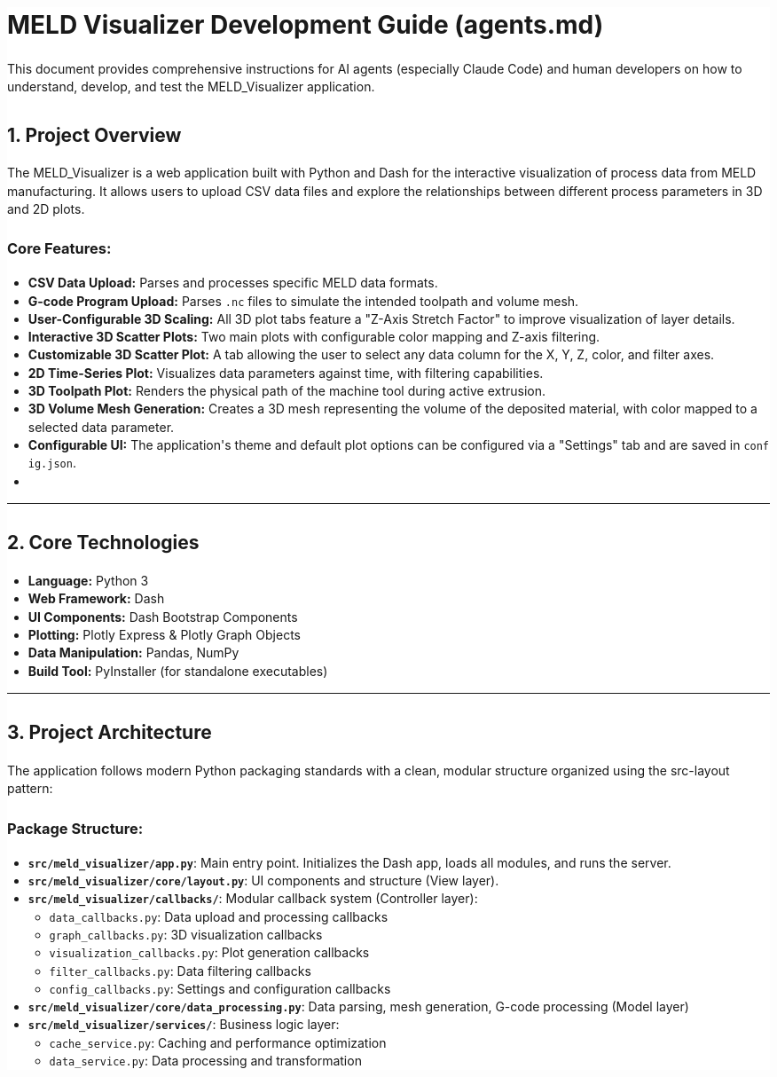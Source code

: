# MELD Visualizer Development Guide (agents.md)

This document provides comprehensive instructions for AI agents (especially Claude Code) and human developers on how to understand, develop, and test the MELD_Visualizer application.

## 1. Project Overview

The MELD_Visualizer is a web application built with Python and Dash for the interactive visualization of process data from MELD manufacturing. It allows users to upload CSV data files and explore the relationships between different process parameters in 3D and 2D plots.

### Core Features:
*   **CSV Data Upload:** Parses and processes specific MELD data formats.
*   **G-code Program Upload:** Parses `.nc` files to simulate the intended toolpath and volume mesh.
*   **User-Configurable 3D Scaling:** All 3D plot tabs feature a "Z-Axis Stretch Factor" to improve visualization of layer details.
*   **Interactive 3D Scatter Plots:** Two main plots with configurable color mapping and Z-axis filtering.
*   **Customizable 3D Scatter Plot:** A tab allowing the user to select any data column for the X, Y, Z, color, and filter axes.
*   **2D Time-Series Plot:** Visualizes data parameters against time, with filtering capabilities.
*   **3D Toolpath Plot:** Renders the physical path of the machine tool during active extrusion.
*   **3D Volume Mesh Generation:** Creates a 3D mesh representing the volume of the deposited material, with color mapped to a selected data parameter.
*   **Configurable UI:** The application's theme and default plot options can be configured via a "Settings" tab and are saved in `config.json`.
*   
---

## 2. Core Technologies

*   **Language:** Python 3
*   **Web Framework:** Dash
*   **UI Components:** Dash Bootstrap Components
*   **Plotting:** Plotly Express & Plotly Graph Objects
*   **Data Manipulation:** Pandas, NumPy
*   **Build Tool:** PyInstaller (for standalone executables)

---

## 3. Project Architecture

The application follows modern Python packaging standards with a clean, modular structure organized using the src-layout pattern:

### Package Structure:
*   **`src/meld_visualizer/app.py`**: Main entry point. Initializes the Dash app, loads all modules, and runs the server.
*   **`src/meld_visualizer/core/layout.py`**: UI components and structure (View layer).
*   **`src/meld_visualizer/callbacks/`**: Modular callback system (Controller layer):
    - `data_callbacks.py`: Data upload and processing callbacks
    - `graph_callbacks.py`: 3D visualization callbacks
    - `visualization_callbacks.py`: Plot generation callbacks
    - `filter_callbacks.py`: Data filtering callbacks
    - `config_callbacks.py`: Settings and configuration callbacks
*   **`src/meld_visualizer/core/data_processing.py`**: Data parsing, mesh generation, G-code processing (Model layer)
*   **`src/meld_visualizer/services/`**: Business logic layer:
    - `cache_service.py`: Caching and performance optimization
    - `data_service.py`: Data processing and transformation